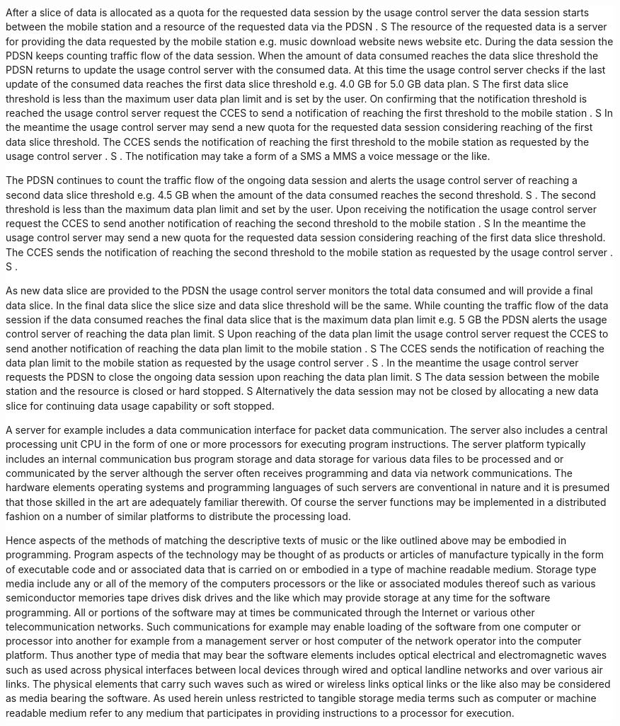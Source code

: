 After a slice of data is allocated as a quota for the requested data session by the usage control server the data session starts between the mobile station and a resource of the requested data via the PDSN . S The resource of the requested data is a server for providing the data requested by the mobile station e.g. music download website news website etc. During the data session the PDSN keeps counting traffic flow of the data session. When the amount of data consumed reaches the data slice threshold the PDSN returns to update the usage control server with the consumed data. At this time the usage control server checks if the last update of the consumed data reaches the first data slice threshold e.g. 4.0 GB for 5.0 GB data plan. S The first data slice threshold is less than the maximum user data plan limit and is set by the user. On confirming that the notification threshold is reached the usage control server request the CCES to send a notification of reaching the first threshold to the mobile station . S In the meantime the usage control server may send a new quota for the requested data session considering reaching of the first data slice threshold. The CCES sends the notification of reaching the first threshold to the mobile station as requested by the usage control server . S . The notification may take a form of a SMS a MMS a voice message or the like.

The PDSN continues to count the traffic flow of the ongoing data session and alerts the usage control server of reaching a second data slice threshold e.g. 4.5 GB when the amount of the data consumed reaches the second threshold. S . The second threshold is less than the maximum data plan limit and set by the user. Upon receiving the notification the usage control server request the CCES to send another notification of reaching the second threshold to the mobile station . S In the meantime the usage control server may send a new quota for the requested data session considering reaching of the first data slice threshold. The CCES sends the notification of reaching the second threshold to the mobile station as requested by the usage control server . S .

As new data slice are provided to the PDSN the usage control server monitors the total data consumed and will provide a final data slice. In the final data slice the slice size and data slice threshold will be the same. While counting the traffic flow of the data session if the data consumed reaches the final data slice that is the maximum data plan limit e.g. 5 GB the PDSN alerts the usage control server of reaching the data plan limit. S Upon reaching of the data plan limit the usage control server request the CCES to send another notification of reaching the data plan limit to the mobile station . S The CCES sends the notification of reaching the data plan limit to the mobile station as requested by the usage control server . S . In the meantime the usage control server requests the PDSN to close the ongoing data session upon reaching the data plan limit. S The data session between the mobile station and the resource is closed or hard stopped. S Alternatively the data session may not be closed by allocating a new data slice for continuing data usage capability or soft stopped.

A server for example includes a data communication interface for packet data communication. The server also includes a central processing unit CPU in the form of one or more processors for executing program instructions. The server platform typically includes an internal communication bus program storage and data storage for various data files to be processed and or communicated by the server although the server often receives programming and data via network communications. The hardware elements operating systems and programming languages of such servers are conventional in nature and it is presumed that those skilled in the art are adequately familiar therewith. Of course the server functions may be implemented in a distributed fashion on a number of similar platforms to distribute the processing load.

Hence aspects of the methods of matching the descriptive texts of music or the like outlined above may be embodied in programming. Program aspects of the technology may be thought of as products or articles of manufacture typically in the form of executable code and or associated data that is carried on or embodied in a type of machine readable medium. Storage type media include any or all of the memory of the computers processors or the like or associated modules thereof such as various semiconductor memories tape drives disk drives and the like which may provide storage at any time for the software programming. All or portions of the software may at times be communicated through the Internet or various other telecommunication networks. Such communications for example may enable loading of the software from one computer or processor into another for example from a management server or host computer of the network operator into the computer platform. Thus another type of media that may bear the software elements includes optical electrical and electromagnetic waves such as used across physical interfaces between local devices through wired and optical landline networks and over various air links. The physical elements that carry such waves such as wired or wireless links optical links or the like also may be considered as media bearing the software. As used herein unless restricted to tangible storage media terms such as computer or machine readable medium refer to any medium that participates in providing instructions to a processor for execution.
